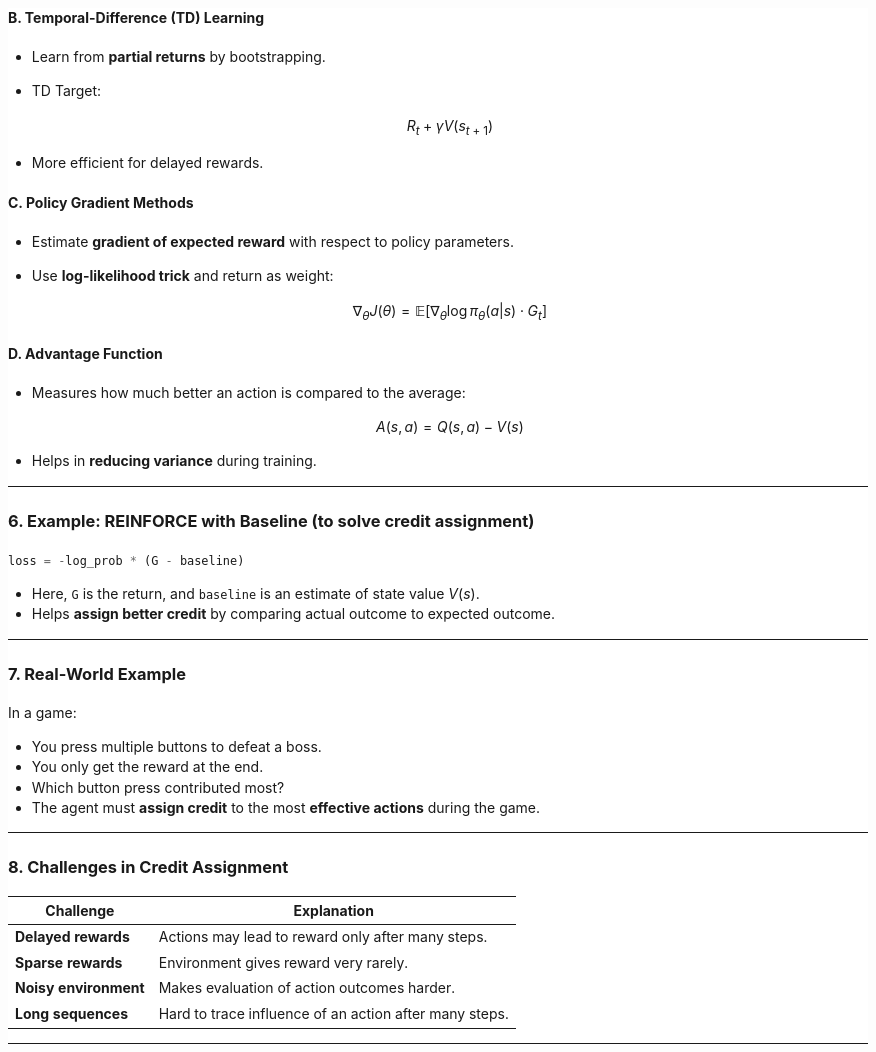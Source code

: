 #### **B. Temporal-Difference (TD) Learning**

* Learn from **partial returns** by bootstrapping.
* TD Target:

  $$
  R_t + \gamma V(s_{t+1})
  $$
* More efficient for delayed rewards.

#### **C. Policy Gradient Methods**

* Estimate **gradient of expected reward** with respect to policy parameters.
* Use **log-likelihood trick** and return as weight:

  $$
  \nabla_\theta J(\theta) = \mathbb{E}[\nabla_\theta \log \pi_\theta(a|s) \cdot G_t]
  $$

#### **D. Advantage Function**

* Measures how much better an action is compared to the average:

  $$
  A(s, a) = Q(s, a) - V(s)
  $$
* Helps in **reducing variance** during training.

---

### **6. Example: REINFORCE with Baseline (to solve credit assignment)**

```python
loss = -log_prob * (G - baseline)
```

* Here, `G` is the return, and `baseline` is an estimate of state value $V(s)$.
* Helps **assign better credit** by comparing actual outcome to expected outcome.

---

### **7. Real-World Example**

In a game:

* You press multiple buttons to defeat a boss.
* You only get the reward at the end.
* Which button press contributed most?
* The agent must **assign credit** to the most **effective actions** during the game.

---

### **8. Challenges in Credit Assignment**

| Challenge             | Explanation                                            |
| --------------------- | ------------------------------------------------------ |
| **Delayed rewards**   | Actions may lead to reward only after many steps.      |
| **Sparse rewards**    | Environment gives reward very rarely.                  |
| **Noisy environment** | Makes evaluation of action outcomes harder.            |
| **Long sequences**    | Hard to trace influence of an action after many steps. |

---